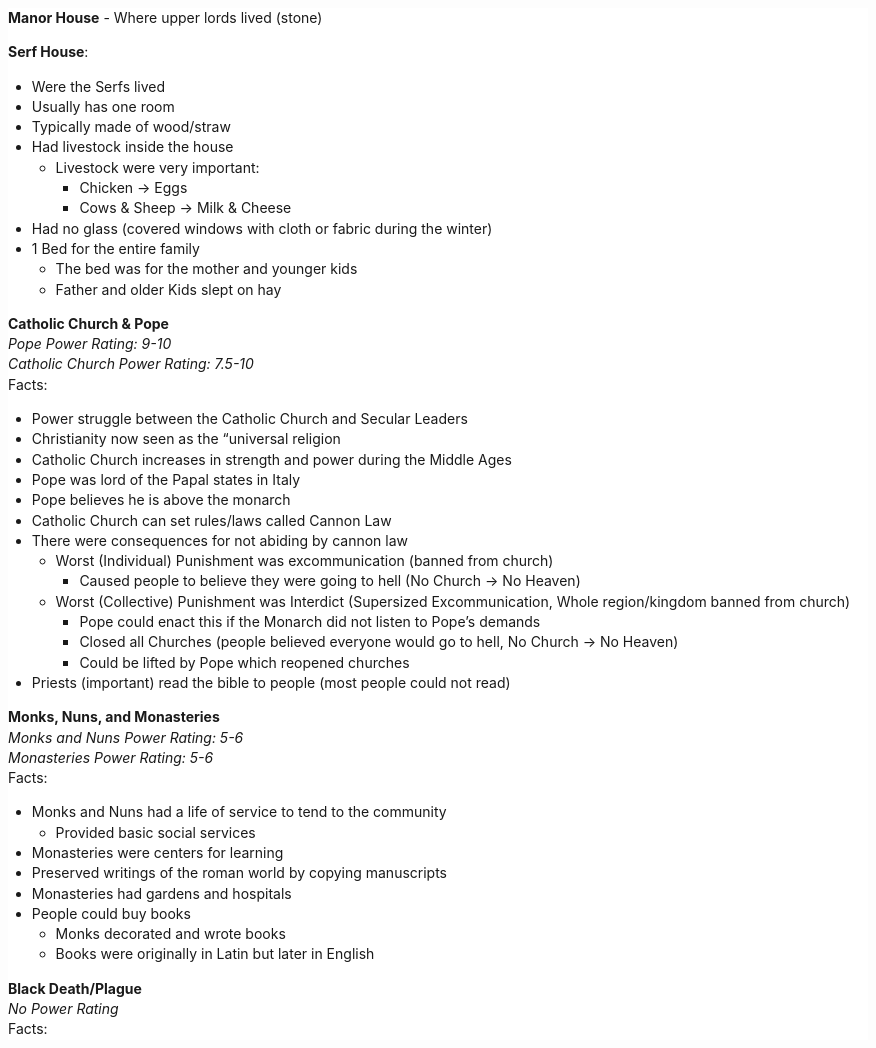 **Manor House** \- Where upper lords lived (stone)

**Serf House**:

-   Were the Serfs lived
-   Usually has one room
-   Typically made of wood/straw
-   Had livestock inside the house
    -   Livestock were very important:
        -   Chicken \-\> Eggs
        -   Cows & Sheep \-\> Milk & Cheese
-   Had no glass (covered windows with cloth or fabric during the winter)
-   1 Bed for the entire family
    -   The bed was for the mother and younger kids
    -   Father and older Kids slept on hay

**Catholic Church & Pope**  
_Pope Power Rating: 9-10_  
_Catholic Church Power Rating: 7.5-10_  
Facts:

-   Power struggle between the Catholic Church and Secular Leaders
-   Christianity now seen as the “universal religion
-   Catholic Church increases in strength and power during the Middle Ages
-   Pope was lord of the Papal states in Italy
-   Pope believes he is above the monarch
-   Catholic Church can set rules/laws called Cannon Law
-   There were consequences for not abiding by cannon law
    -   Worst (Individual) Punishment was excommunication (banned from church)
        -   Caused people to believe they were going to hell (No Church \-\> No Heaven)
    -   Worst (Collective) Punishment was Interdict (Supersized Excommunication, Whole region/kingdom banned from church)
        -   Pope could enact this if the Monarch did not listen to Pope’s demands
        -   Closed all Churches (people believed everyone would go to hell, No Church \-\> No Heaven)
        -   Could be lifted by Pope which reopened churches
-   Priests (important) read the bible to people (most people could not read)

**Monks, Nuns, and Monasteries**  
_Monks and Nuns Power Rating: 5-6_  
_Monasteries Power Rating: 5-6_  
Facts:

-   Monks and Nuns had a life of service to tend to the community
    -   Provided basic social services
-   Monasteries were centers for learning
-   Preserved writings of the roman world by copying manuscripts
-   Monasteries had gardens and hospitals
-   People could buy books
    -   Monks decorated and wrote books
    -   Books were originally in Latin but later in English

**Black Death/Plague**  
_No Power Rating_  
Facts:

